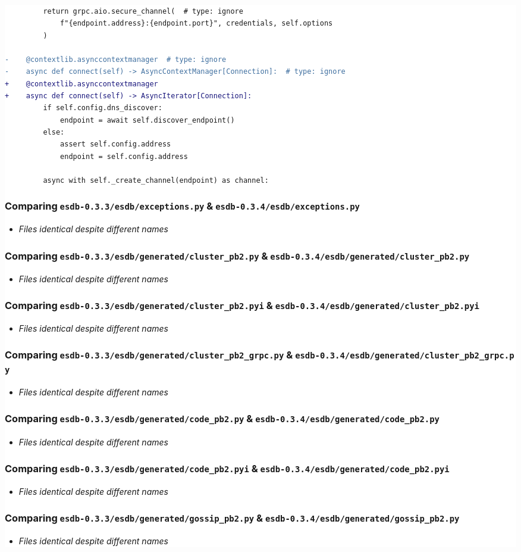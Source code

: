 ```diff
         return grpc.aio.secure_channel(  # type: ignore
             f"{endpoint.address}:{endpoint.port}", credentials, self.options
         )
 
-    @contextlib.asynccontextmanager  # type: ignore
-    async def connect(self) -> AsyncContextManager[Connection]:  # type: ignore
+    @contextlib.asynccontextmanager
+    async def connect(self) -> AsyncIterator[Connection]:
         if self.config.dns_discover:
             endpoint = await self.discover_endpoint()
         else:
             assert self.config.address
             endpoint = self.config.address
 
         async with self._create_channel(endpoint) as channel:
```

### Comparing `esdb-0.3.3/esdb/exceptions.py` & `esdb-0.3.4/esdb/exceptions.py`

 * *Files identical despite different names*

### Comparing `esdb-0.3.3/esdb/generated/cluster_pb2.py` & `esdb-0.3.4/esdb/generated/cluster_pb2.py`

 * *Files identical despite different names*

### Comparing `esdb-0.3.3/esdb/generated/cluster_pb2.pyi` & `esdb-0.3.4/esdb/generated/cluster_pb2.pyi`

 * *Files identical despite different names*

### Comparing `esdb-0.3.3/esdb/generated/cluster_pb2_grpc.py` & `esdb-0.3.4/esdb/generated/cluster_pb2_grpc.py`

 * *Files identical despite different names*

### Comparing `esdb-0.3.3/esdb/generated/code_pb2.py` & `esdb-0.3.4/esdb/generated/code_pb2.py`

 * *Files identical despite different names*

### Comparing `esdb-0.3.3/esdb/generated/code_pb2.pyi` & `esdb-0.3.4/esdb/generated/code_pb2.pyi`

 * *Files identical despite different names*

### Comparing `esdb-0.3.3/esdb/generated/gossip_pb2.py` & `esdb-0.3.4/esdb/generated/gossip_pb2.py`

 * *Files identical despite different names*
